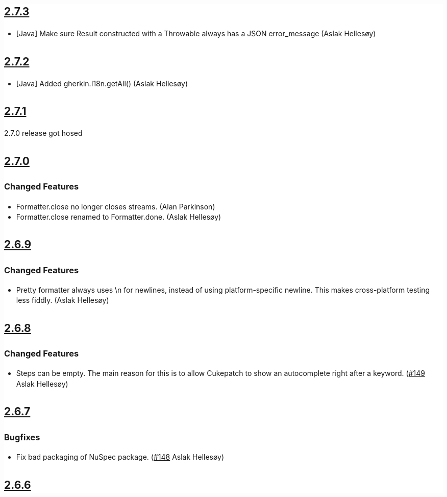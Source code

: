 ## [2.7.3](https://github.com/cucumber/gherkin/compare/v2.7.2...v2.7.3)

* [Java] Make sure Result constructed with a Throwable always has a JSON error_message (Aslak Hellesøy)

## [2.7.2](https://github.com/cucumber/gherkin/compare/v2.7.1...v2.7.2)

* [Java] Added gherkin.I18n.getAll() (Aslak Hellesøy)

## [2.7.1](https://github.com/cucumber/gherkin/compare/v2.7.0...v2.7.1)

2.7.0 release got hosed

## [2.7.0](https://github.com/cucumber/gherkin/compare/v2.6.9...v2.7.0)

### Changed Features

* Formatter.close no longer closes streams. (Alan Parkinson)
* Formatter.close renamed to Formatter.done. (Aslak Hellesøy)

## [2.6.9](https://github.com/cucumber/gherkin/compare/v2.6.8...v2.6.9)

### Changed Features

* Pretty formatter always uses \n for newlines, instead of using platform-specific newline. This makes cross-platform testing less fiddly. (Aslak Hellesøy)

## [2.6.8](https://github.com/cucumber/gherkin/compare/v2.6.7...v2.6.8)

### Changed Features

* Steps can be empty. The main reason for this is to allow Cukepatch to show an autocomplete right after a keyword. ([#149](https://github.com/cucumber/gherkin/issues/149) Aslak Hellesøy)

## [2.6.7](https://github.com/cucumber/gherkin/compare/v2.6.6...v2.6.7)

### Bugfixes

* Fix bad packaging of NuSpec package. ([#148](https://github.com/cucumber/gherkin/issues/148) Aslak Hellesøy)

## [2.6.6](https://github.com/cucumber/gherkin/compare/v2.6.5...v2.6.6)
